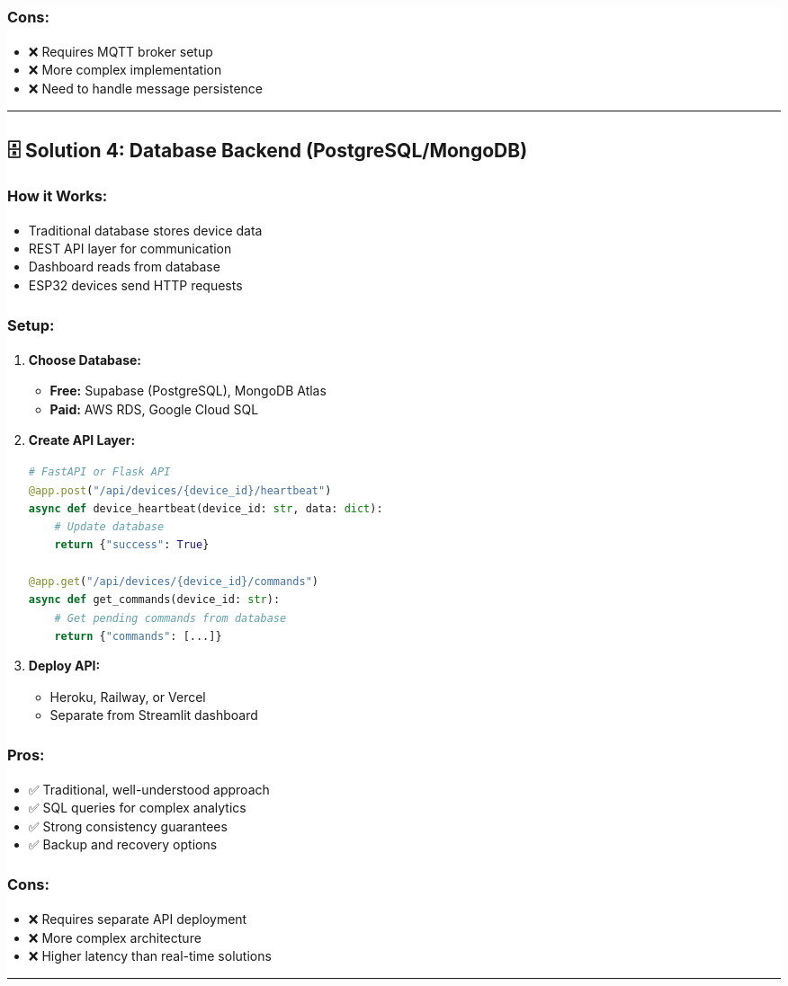 ### **Cons:**
- ❌ Requires MQTT broker setup
- ❌ More complex implementation
- ❌ Need to handle message persistence

---

## 🗄️ **Solution 4: Database Backend (PostgreSQL/MongoDB)**

### **How it Works:**
- Traditional database stores device data
- REST API layer for communication
- Dashboard reads from database
- ESP32 devices send HTTP requests

### **Setup:**

1. **Choose Database:**
   - **Free:** Supabase (PostgreSQL), MongoDB Atlas
   - **Paid:** AWS RDS, Google Cloud SQL

2. **Create API Layer:**
   ```python
   # FastAPI or Flask API
   @app.post("/api/devices/{device_id}/heartbeat")
   async def device_heartbeat(device_id: str, data: dict):
       # Update database
       return {"success": True}
   
   @app.get("/api/devices/{device_id}/commands")
   async def get_commands(device_id: str):
       # Get pending commands from database
       return {"commands": [...]}
   ```

3. **Deploy API:**
   - Heroku, Railway, or Vercel
   - Separate from Streamlit dashboard

### **Pros:**
- ✅ Traditional, well-understood approach
- ✅ SQL queries for complex analytics
- ✅ Strong consistency guarantees
- ✅ Backup and recovery options

### **Cons:**
- ❌ Requires separate API deployment
- ❌ More complex architecture
- ❌ Higher latency than real-time solutions

---
